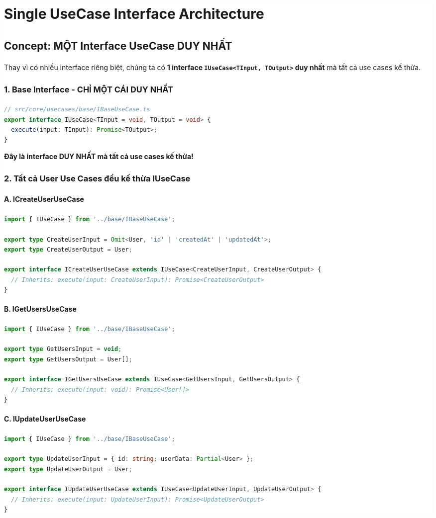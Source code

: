 # Single UseCase Interface Architecture

## Concept: MỘT Interface UseCase DUY NHẤT

Thay vì có nhiều interface riêng biệt, chúng ta có **1 interface `IUseCase<TInput, TOutput>` duy nhất** mà tất cả use cases kế thừa.

### 1. Base Interface - CHỈ MỘT CÁI DUY NHẤT

```typescript
// src/core/usecases/base/IBaseUseCase.ts
export interface IUseCase<TInput = void, TOutput = void> {
  execute(input: TInput): Promise<TOutput>;
}
```

**Đây là interface DUY NHẤT mà tất cả use cases kế thừa!**

### 2. Tất cả User Use Cases đều kế thừa IUseCase

#### A. ICreateUserUseCase
```typescript
import { IUseCase } from '../base/IBaseUseCase';

export type CreateUserInput = Omit<User, 'id' | 'createdAt' | 'updatedAt'>;
export type CreateUserOutput = User;

export interface ICreateUserUseCase extends IUseCase<CreateUserInput, CreateUserOutput> {
  // Inherits: execute(input: CreateUserInput): Promise<CreateUserOutput>
}
```

#### B. IGetUsersUseCase
```typescript
import { IUseCase } from '../base/IBaseUseCase';

export type GetUsersInput = void;
export type GetUsersOutput = User[];

export interface IGetUsersUseCase extends IUseCase<GetUsersInput, GetUsersOutput> {
  // Inherits: execute(input: void): Promise<User[]>
}
```

#### C. IUpdateUserUseCase
```typescript
import { IUseCase } from '../base/IBaseUseCase';

export type UpdateUserInput = { id: string; userData: Partial<User> };
export type UpdateUserOutput = User;

export interface IUpdateUserUseCase extends IUseCase<UpdateUserInput, UpdateUserOutput> {
  // Inherits: execute(input: UpdateUserInput): Promise<UpdateUserOutput>
}
```
